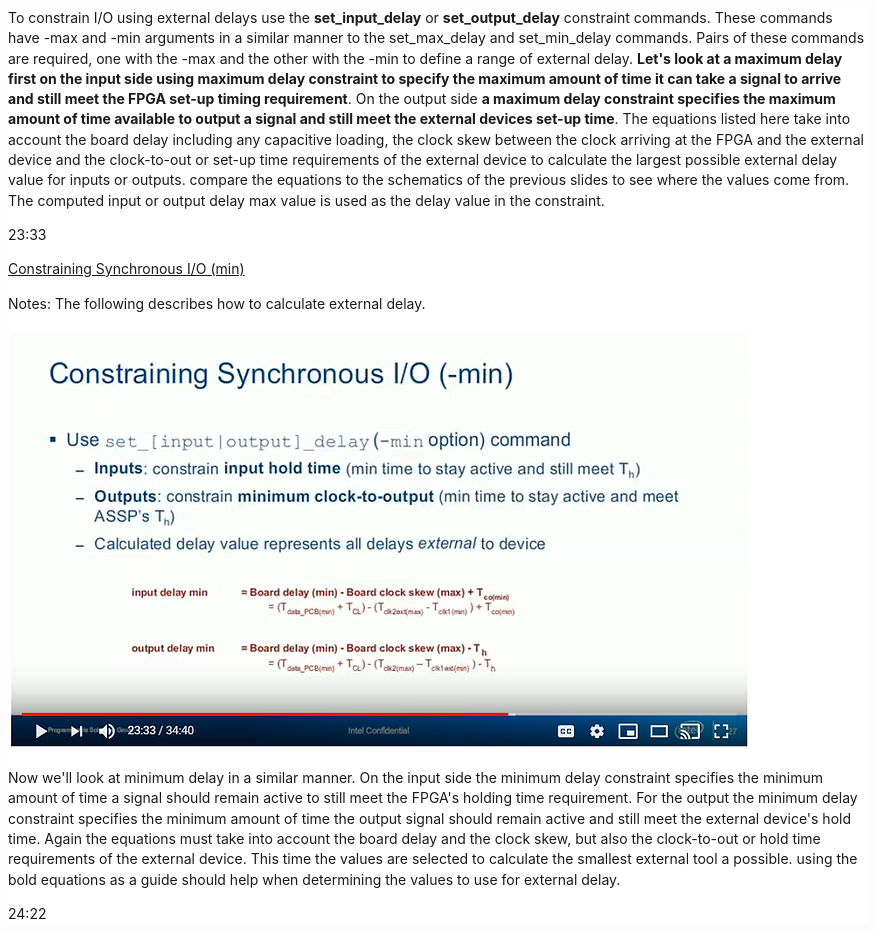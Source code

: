 To constrain I/O using external delays use the **set\_input\_delay** or **set\_output\_delay** constraint commands. These commands have -max and -min arguments in a similar manner to the set\_max\_delay and set\_min\_delay commands. Pairs of these commands are required, one with the -max and the other with the -min to define a range of external delay. **Let's look at a maximum delay first on the input side using maximum delay constraint to specify the maximum amount of time it can take a signal to arrive and still meet the FPGA set-up timing requirement**. On the output side **a maximum delay constraint specifies the maximum amount of time available to output a signal and still meet the external devices set-up time**. The equations listed here take into account the board delay including any capacitive loading, the clock skew between the clock arriving at the FPGA and the external device and the clock-to-out or set-up time requirements of the external device to calculate the largest possible external delay value for inputs or outputs. compare the equations to the schematics of the previous slides to see where the values come from. The computed input or output delay max value is used as the delay value in the constraint.

23:33

<u><span>Constraining Synchronous I/O (min)</span></u>

Notes: The following describes how to calculate external delay.

![constraining_synchronous_io_min_28](constraining_synchronous_io_min_28.png)

Now we'll look at minimum delay in a similar manner. On the input side the minimum delay constraint specifies the minimum amount of time a signal should remain active to still meet the FPGA's holding time requirement. For the output the minimum delay constraint specifies the minimum amount of time the output signal should remain active and still meet the external device's hold time. Again the equations must take into account the board delay and the clock skew, but also the clock-to-out or hold time requirements of the external device. This time the values are selected to calculate the smallest external tool a possible. using the bold equations as a guide should help when determining the values to use for external delay.

24:22
